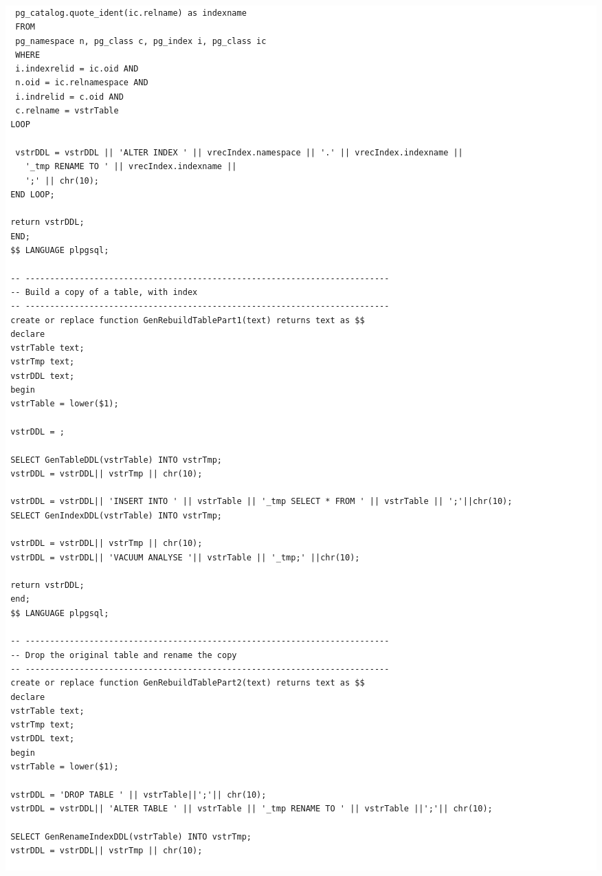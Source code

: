 ```
  pg_catalog.quote_ident(ic.relname) as indexname
  FROM
  pg_namespace n, pg_class c, pg_index i, pg_class ic
  WHERE
  i.indexrelid = ic.oid AND
  n.oid = ic.relnamespace AND
  i.indrelid = c.oid AND
  c.relname = vstrTable
 LOOP
 
  vstrDDL = vstrDDL || 'ALTER INDEX ' || vrecIndex.namespace || '.' || vrecIndex.indexname ||
    '_tmp RENAME TO ' || vrecIndex.indexname ||
    ';' || chr(10);
 END LOOP;
 
 return vstrDDL;
 END;
 $$ LANGUAGE plpgsql;

 -- --------------------------------------------------------------------------
 -- Build a copy of a table, with index
 -- --------------------------------------------------------------------------
 create or replace function GenRebuildTablePart1(text) returns text as $$
 declare
 vstrTable text;
 vstrTmp text;
 vstrDDL text;
 begin
 vstrTable = lower($1);
  
 vstrDDL = ;
 
 SELECT GenTableDDL(vstrTable) INTO vstrTmp;
 vstrDDL = vstrDDL|| vstrTmp || chr(10);
 
 vstrDDL = vstrDDL|| 'INSERT INTO ' || vstrTable || '_tmp SELECT * FROM ' || vstrTable || ';'||chr(10);
 SELECT GenIndexDDL(vstrTable) INTO vstrTmp;
 
 vstrDDL = vstrDDL|| vstrTmp || chr(10);
 vstrDDL = vstrDDL|| 'VACUUM ANALYSE '|| vstrTable || '_tmp;' ||chr(10);
 
 return vstrDDL;
 end;
 $$ LANGUAGE plpgsql;
 
 -- --------------------------------------------------------------------------
 -- Drop the original table and rename the copy
 -- --------------------------------------------------------------------------
 create or replace function GenRebuildTablePart2(text) returns text as $$
 declare
 vstrTable text;
 vstrTmp text;
 vstrDDL text;
 begin
 vstrTable = lower($1);
  
 vstrDDL = 'DROP TABLE ' || vstrTable||';'|| chr(10);
 vstrDDL = vstrDDL|| 'ALTER TABLE ' || vstrTable || '_tmp RENAME TO ' || vstrTable ||';'|| chr(10);
 
 SELECT GenRenameIndexDDL(vstrTable) INTO vstrTmp;
 vstrDDL = vstrDDL|| vstrTmp || chr(10);
 
```